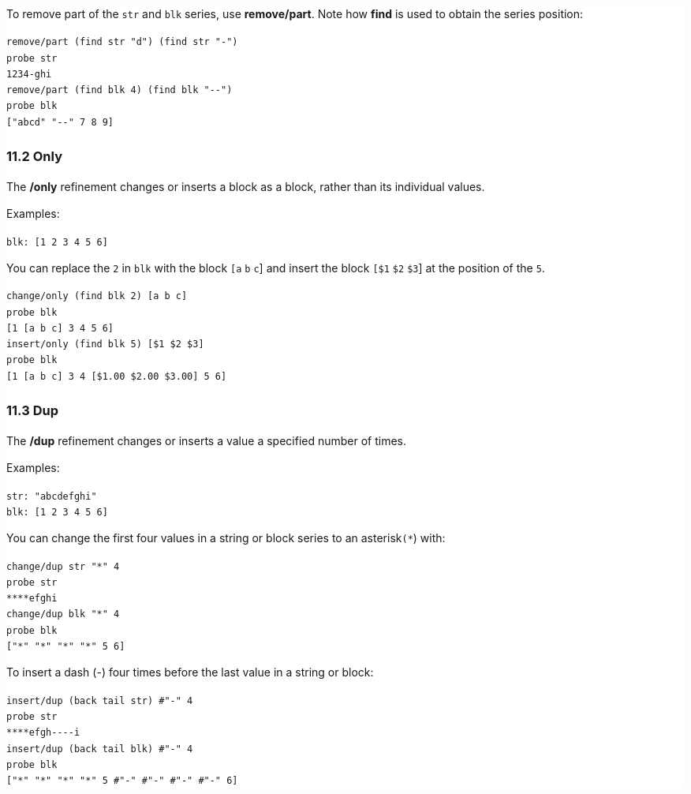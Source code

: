 To remove part of the `str` and `blk` series, use **remove/part**. Note how **find** is used to obtain the series position:

```
remove/part (find str "d") (find str "-")
probe str
1234-ghi
remove/part (find blk 4) (find blk "--")
probe blk
["abcd" "--" 7 8 9]

```

### 11.2 Only

The **/only** refinement changes or inserts a block as a block, rather than its individual values.

Examples:

```
blk: [1 2 3 4 5 6]

```

You can replace the `2` in `blk` with the block `[a` `b` `c`] and insert the block `[$1` `$2` `$3`] at the position of the `5`.

```
change/only (find blk 2) [a b c]
probe blk
[1 [a b c] 3 4 5 6]
insert/only (find blk 5) [$1 $2 $3]
probe blk
[1 [a b c] 3 4 [$1.00 $2.00 $3.00] 5 6]

```

### 11.3 Dup

The **/dup** refinement changes or inserts a value a specified number of times.

Examples:

```
str: "abcdefghi"
blk: [1 2 3 4 5 6]

```

You can change the first four values in a string or block series to an asterisk`(*`) with:

```
change/dup str "*" 4
probe str
****efghi
change/dup blk "*" 4
probe blk
["*" "*" "*" "*" 5 6]

```

To insert a dash (-) four times before the last value in a string or block:

```
insert/dup (back tail str) #"-" 4
probe str
****efgh----i
insert/dup (back tail blk) #"-" 4
probe blk
["*" "*" "*" "*" 5 #"-" #"-" #"-" #"-" 6]
```